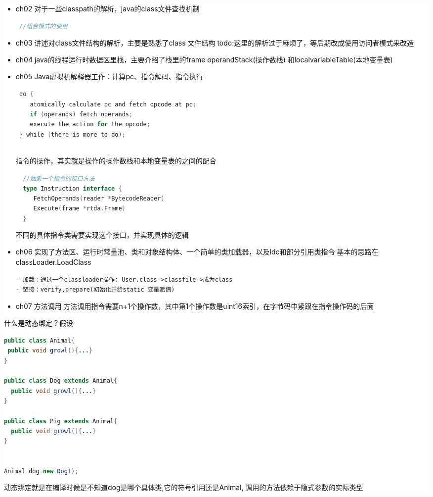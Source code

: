 - ch02 对于一些classpath的解析，java的class文件查找机制
  
  ```go
   //组合模式的使用
  
  ```
- ch03 讲述对class文件结构的解析，主要是熟悉了class 文件结构
  todo:这里的解析过于麻烦了，等后期改成使用访问者模式来改造
  
- ch04 java的线程运行时数据区里栈，主要介绍了栈里的frame operandStack(操作数栈)
       和localvariableTable(本地变量表)

- ch05 Java虚拟机解释器工作：计算pc、指令解码、指令执行

  ```go
   do {
      atomically calculate pc and fetch opcode at pc;
      if (operands) fetch operands;
      execute the action for the opcode;
   } while (there is more to do);
 
   ```
   指令的操作，其实就是操作的操作数栈和本地变量表的之间的配合
   
   
   ```go
     //抽象一个指令的接口方法
     type Instruction interface {
     	FetchOperands(reader *BytecodeReader)
     	Execute(frame *rtda.Frame)
     }
   ```
   不同的具体指令类需要实现这个接口，并实现具体的逻辑
   
   
   
   
- ch06
   实现了方法区、运行时常量池、类和对象结构体、一个简单的类加载器，以及ldc和部分引用类指令
   基本的思路在
   classLoader.LoadClass
      
      - 加载：通过一个classloader操作: User.class->classfile->成为class    
      - 链接：verify,prepare(初始化并给static 变量赋值)  
      
   
- ch07 方法调用
 方法调用指令需要n+1个操作数，其中第1个操作数是uint16索引，在字节码中紧跟在指令操作码的后面 
 
 什么是动态绑定？假设
 ```java
 public class Animal{
  public void growl(){...} 
}
  
 public class Dog extends Animal{
   public void growl(){...}
 }

 public class Pig extends Animal{
   public void growl(){...}
 }


 Animal dog=new Dog();
 ``` 
  动态绑定就是在编译时候是不知道dog是哪个具体类,它的符号引用还是Animal, 调用的方法依赖于隐式参数的实际类型
 